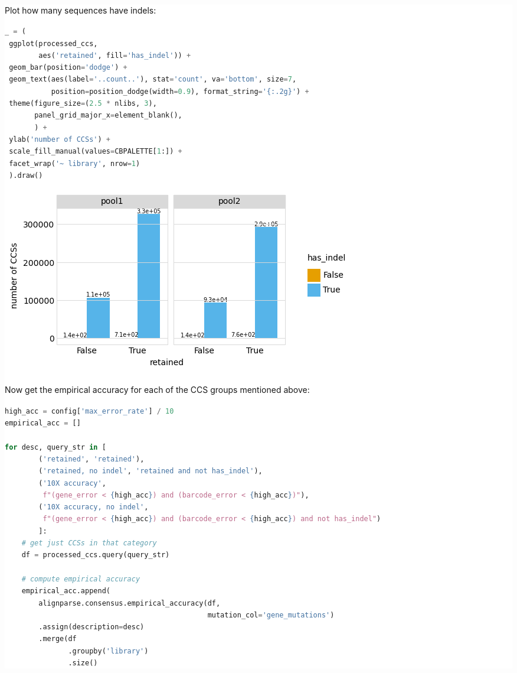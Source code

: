 

Plot how many sequences have indels:


```python
_ = (
 ggplot(processed_ccs,
        aes('retained', fill='has_indel')) +
 geom_bar(position='dodge') +
 geom_text(aes(label='..count..'), stat='count', va='bottom', size=7,
           position=position_dodge(width=0.9), format_string='{:.2g}') +
 theme(figure_size=(2.5 * nlibs, 3),
       panel_grid_major_x=element_blank(),
       ) +
 ylab('number of CCSs') +
 scale_fill_manual(values=CBPALETTE[1:]) +
 facet_wrap('~ library', nrow=1)
 ).draw()
```


    
![png](process_ccs_BA286_files/process_ccs_BA286_72_0.png)
    


Now get the empirical accuracy for each of the CCS groups mentioned above:


```python
high_acc = config['max_error_rate'] / 10
empirical_acc = []

for desc, query_str in [
        ('retained', 'retained'),
        ('retained, no indel', 'retained and not has_indel'),
        ('10X accuracy',
         f"(gene_error < {high_acc}) and (barcode_error < {high_acc})"),
        ('10X accuracy, no indel',
         f"(gene_error < {high_acc}) and (barcode_error < {high_acc}) and not has_indel")
        ]:
    # get just CCSs in that category
    df = processed_ccs.query(query_str)
    
    # compute empirical accuracy
    empirical_acc.append(
        alignparse.consensus.empirical_accuracy(df,
                                                mutation_col='gene_mutations')
        .assign(description=desc)
        .merge(df
               .groupby('library')
               .size()
```